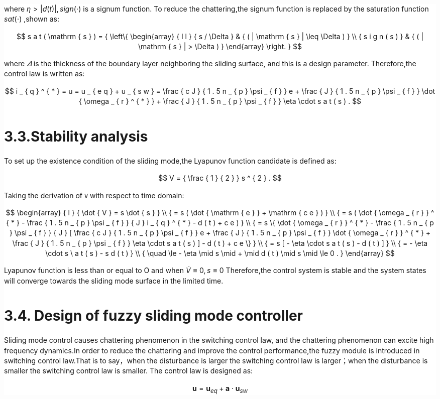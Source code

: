 where $\eta > | d ( t ) | , s i g n ( \cdot )$ is a signum function. To reduce the chattering,the signum function is replaced by the saturation function $s a t ( \cdot )$ ,shown as:

$$
s a t ( \mathrm { s } ) = { \left\{ \begin{array} { l l } { s / \Delta } & { ( | \mathrm { s } | \leq \Delta ) } \\ { s i g n ( s ) } & { ( | \mathrm { s } | > \Delta ) } \end{array} \right. }
$$

where $\varDelta$ is the thickness of the boundary layer neighboring the sliding surface, and this is a design parameter. Therefore,the control law is written as:

$$
i _ { q } ^ { * } = u = u _ { e q } + u _ { s w } = \frac { c J } { 1 . 5 n _ { p } \psi _ { f } } e + \frac { J } { 1 . 5 n _ { p } \psi _ { f } } \dot { \omega _ { r } ^ { * } } + \frac { J } { 1 . 5 n _ { p } \psi _ { f } } \eta \cdot s a t ( s ) .
$$

# 3.3.Stability analysis

To set up the existence condition of the sliding mode,the Lyapunov function candidate is defined as:

$$
V = { \frac { 1 } { 2 } } s ^ { 2 } .
$$

Taking the derivation of $\mathtt { V }$ with respect to time domain:

$$
\begin{array} { l } { \dot { V } = s \dot { s } } \\ { = s ( \dot { \mathrm { e } } + \mathrm { c e } ) } \\ { = s ( \dot { \omega _ { r } } ^ { * } - \frac { 1 . 5 n _ { p } \psi _ { f } } { J } i _ { q } ^ { * } - d ( t ) + c e ) } \\ { = s \{ \dot { \omega _ { r } } ^ { * } - \frac { 1 . 5 n _ { p } \psi _ { f } } { J } [ \frac { c J } { 1 . 5 n _ { p } \psi _ { f } } e + \frac { J } { 1 . 5 n _ { p } \psi _ { f } } \dot { \omega _ { r } } ^ { * } + \frac { J } { 1 . 5 n _ { p } \psi _ { f } } \eta \cdot s a t ( s ) ] - d ( t ) + c e \} } \\ { = s [ - \eta \cdot s a t ( s ) - d ( t ) ] } \\ { = - \eta \cdot s \ a t ( s ) - s d ( t ) } \\ { \quad \le - \eta \mid s \mid + \mid d ( t ) \mid s \mid \le 0 . } \end{array}
$$

Lyapunov function is less than or equal to O and when $\dot { V } \equiv 0 , s \equiv 0$ Therefore,the control system is stable and the system states will converge towards the sliding mode surface in the limited time.

# 3.4. Design of fuzzy sliding mode controller

Sliding mode control causes chattering phenomenon in the switching control law, and the chattering phenomenon can excite high frequency dynamics.In order to reduce the chattering and improve the control performance,the fuzzy module is introduced in switching control law.That is to say，when the disturbance is larger the switching control law is larger；when the disturbance is smaller the switching control law is smaller. The control law is designed as:

$$
\boldsymbol { u } = \boldsymbol { u } _ { e q } + \boldsymbol { a } \cdot \boldsymbol { u } _ { s w }
$$
